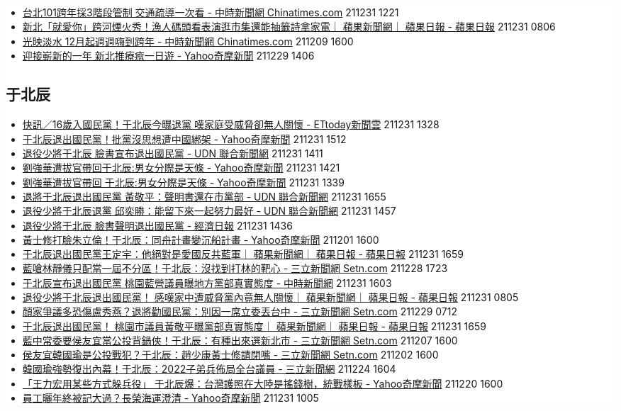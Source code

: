 - [台北101跨年採3階段管制 交通疏導一次看 - 中時新聞網 Chinatimes.com](https://www.chinatimes.com/realtimenews/20211231001428-260405 "台北101跨年採3階段管制 交通疏導一次看 - 中時新聞網 Chinatimes.com") 211231 1221
- [新北「就愛你」跨河煙火秀！漁人碼頭看表演逛市集還能抽籤詩拿家電｜ 蘋果新聞網｜ 蘋果日報 - 蘋果日報](https://www.appledaily.com.tw/local/20211231/MYSHT2XBE5A27HH6FFP7JSFZPU/ "新北「就愛你」跨河煙火秀！漁人碼頭看表演逛市集還能抽籤詩拿家電｜ 蘋果新聞網｜ 蘋果日報 - 蘋果日報") 211231 0806
- [光映淡水 12月起週週嗨到跨年 - 中時新聞網 Chinatimes.com](https://www.chinatimes.com/realtimenews/20211209004685-260405 "光映淡水 12月起週週嗨到跨年 - 中時新聞網 Chinatimes.com") 211209 1600
- [迎接嶄新的一年 新北推療癒一日遊 - Yahoo奇摩新聞](https://tw.news.yahoo.com/%E8%BF%8E%E6%8E%A5%E5%B6%84%E6%96%B0%E7%9A%84-%E5%B9%B4-%E6%96%B0%E5%8C%97%E6%8E%A8%E7%99%82%E7%99%92-%E6%97%A5%E9%81%8A-060618871.html "迎接嶄新的一年 新北推療癒一日遊 - Yahoo奇摩新聞") 211229 1406

## 于北辰


- [快訊／16歲入國民黨！于北辰今曝退黨 嘆家庭受威脅卻無人關懷 - ETtoday新聞雲](https://www.ettoday.net/news/20211231/2158744.htm "快訊／16歲入國民黨！于北辰今曝退黨 嘆家庭受威脅卻無人關懷 - ETtoday新聞雲") 211231 1328
- [于北辰退出國民黨！批黨沒思想遭中國綁架 - Yahoo奇摩新聞](https://tw.news.yahoo.com/%E4%BA%8E%E5%8C%97%E8%BE%B0%E9%80%80%E5%87%BA%E5%9C%8B%E6%B0%91%E9%BB%A8-%E6%89%B9%E9%BB%A8%E6%B2%92%E6%80%9D%E6%83%B3%E9%81%AD%E4%B8%AD%E5%9C%8B%E7%B6%81%E6%9E%B6-071252961.html "于北辰退出國民黨！批黨沒思想遭中國綁架 - Yahoo奇摩新聞") 211231 1512
- [退役少將于北辰 臉書宣布退出國民黨 - UDN 聯合新聞網](https://udn.com/news/story/6656/6001180?from=udn-ch1_breaknews-1-0-news "退役少將于北辰 臉書宣布退出國民黨 - UDN 聯合新聞網") 211231 1411
- [劉強華遭拔官帶回于北辰:男女分際是天條 - Yahoo奇摩新聞](https://tw.tv.yahoo.com/%E5%8A%89%E5%BC%B7%E8%8F%AF%E9%81%AD%E6%8B%94%E5%AE%98%E5%B8%B6%E5%9B%9E-%E4%BA%8E%E5%8C%97%E8%BE%B0-%E7%94%B7%E5%A5%B3%E5%88%86%E9%9A%9B%E6%98%AF%E5%A4%A9%E6%A2%9D-053958894.html "劉強華遭拔官帶回于北辰:男女分際是天條 - Yahoo奇摩新聞") 211231 1421
- [劉強華遭拔官帶回 于北辰:男女分際是天條 - Yahoo奇摩新聞](https://tw.news.yahoo.com/%E5%8A%89%E5%BC%B7%E8%8F%AF%E9%81%AD%E6%8B%94%E5%AE%98%E5%B8%B6%E5%9B%9E-%E4%BA%8E%E5%8C%97%E8%BE%B0-%E7%94%B7%E5%A5%B3%E5%88%86%E9%9A%9B%E6%98%AF%E5%A4%A9%E6%A2%9D-053958498.html "劉強華遭拔官帶回 于北辰:男女分際是天條 - Yahoo奇摩新聞") 211231 1339
- [退將于北辰退出國民黨 黃敬平：聲明書還在市黨部 - UDN 聯合新聞網](https://udn.com/news/story/7324/6001457?from=udn-catebreaknews_ch2 "退將于北辰退出國民黨 黃敬平：聲明書還在市黨部 - UDN 聯合新聞網") 211231 1655
- [退役少將于北辰退黨 邱奕勝：能留下來一起努力最好 - UDN 聯合新聞網](https://udn.com/news/story/6656/6001258?from=udn-ch1_breaknews-1-cate1-news "退役少將于北辰退黨 邱奕勝：能留下來一起努力最好 - UDN 聯合新聞網") 211231 1457
- [退役少將于北辰 臉書聲明退出國民黨 - 經濟日報](https://money.udn.com/money/story/7307/6001217?from=edn_newest_index "退役少將于北辰 臉書聲明退出國民黨 - 經濟日報") 211231 1436
- [黃士修打臉朱立倫！于北辰：同舟計畫變沉船計畫 - Yahoo奇摩新聞](https://tw.news.yahoo.com/%E9%BB%83%E5%A3%AB%E4%BF%AE%E6%89%93%E8%87%89%E6%9C%B1%E7%AB%8B%E5%80%AB-%E4%BA%8E%E5%8C%97%E8%BE%B0-%E5%90%8C%E8%88%9F%E8%A8%88%E7%95%AB%E8%AE%8A%E6%B2%89%E8%88%B9%E8%A8%88%E7%95%AB-024417433.html "黃士修打臉朱立倫！于北辰：同舟計畫變沉船計畫 - Yahoo奇摩新聞") 211201 1600
- [于北辰退出國民黨王定宇：他絕對是愛國反共藍軍｜ 蘋果新聞網｜ 蘋果日報 - 蘋果日報](https://www.appledaily.com.tw/politics/20211231/FOWNOXEZJFEZBATVOVSJQZMR5E/ "于北辰退出國民黨王定宇：他絕對是愛國反共藍軍｜ 蘋果新聞網｜ 蘋果日報 - 蘋果日報") 211231 1659
- [藍嗆林靜儀只配當一屆不分區！于北辰：沒找到打林的靶心 - 三立新聞網 Setn.com](https://www.setn.com/News.aspx?NewsID=1048980 "藍嗆林靜儀只配當一屆不分區！于北辰：沒找到打林的靶心 - 三立新聞網 Setn.com") 211228 1723
- [于北辰宣布退出國民黨 桃園藍營議員曝地方黨部真實態度 - 中時新聞網](https://www.chinatimes.com/cn/realtimenews/20211231002698-260407?ctrack=pc_main_politic_p01 "于北辰宣布退出國民黨 桃園藍營議員曝地方黨部真實態度 - 中時新聞網") 211231 1603
- [退役少將于北辰退出國民黨！ 感嘆家中遭威脅黨內竟無人關懷｜ 蘋果新聞網｜ 蘋果日報 - 蘋果日報](https://www.appledaily.com.tw/politics/20211231/S4LC7UVBDNBMBFEABA4BNYXX7Y/ "退役少將于北辰退出國民黨！ 感嘆家中遭威脅黨內竟無人關懷｜ 蘋果新聞網｜ 蘋果日報 - 蘋果日報") 211231 0805
- [顏家爭議多恐傷盧秀燕？退將勸國民黨：別因一席立委丟台中 - 三立新聞網 Setn.com](https://www.setn.com/News.aspx?NewsID=1049096 "顏家爭議多恐傷盧秀燕？退將勸國民黨：別因一席立委丟台中 - 三立新聞網 Setn.com") 211229 0712
- [于北辰退出國民黨！ 桃園市議員黃敬平曝黨部真實態度｜ 蘋果新聞網｜ 蘋果日報 - 蘋果日報](https://www.appledaily.com.tw/politics/20211231/3IMU2LOFMVHJXDKYASMFJ2EJT4/ "于北辰退出國民黨！ 桃園市議員黃敬平曝黨部真實態度｜ 蘋果新聞網｜ 蘋果日報 - 蘋果日報") 211231 1659
- [藍中常委要侯友宜當公投背鍋俠！于北辰：有種出來選新北市 - 三立新聞網 Setn.com](https://www.setn.com/News.aspx?NewsID=1038267 "藍中常委要侯友宜當公投背鍋俠！于北辰：有種出來選新北市 - 三立新聞網 Setn.com") 211207 1600
- [侯友宜韓國瑜是公投戰犯？于北辰：趙少康黃士修請閉嘴 - 三立新聞網 Setn.com](https://www.setn.com/News.aspx?NewsID=1035782 "侯友宜韓國瑜是公投戰犯？于北辰：趙少康黃士修請閉嘴 - 三立新聞網 Setn.com") 211202 1600
- [韓國瑜強勢復出內幕！于北辰：2022子弟兵佈局全台議員 - 三立新聞網](https://www.setn.com/m/news.aspx?NewsID=1047185 "韓國瑜強勢復出內幕！于北辰：2022子弟兵佈局全台議員 - 三立新聞網") 211224 1604
- [「王力宏用某些方式躲兵役」 于北辰爆：台灣護照在大陸是搖錢樹，統戰樣板 - Yahoo奇摩新聞](https://tw.news.yahoo.com/%E7%8E%8B%E5%8A%9B%E5%AE%8F%E7%94%A8%E6%9F%90%E4%BA%9B%E6%96%B9%E5%BC%8F%E8%BA%B2%E5%85%B5%E5%BD%B9-%E4%BA%8E%E5%8C%97%E8%BE%B0%E7%88%86-%E5%8F%B0%E7%81%A3%E8%AD%B7%E7%85%A7%E5%9C%A8%E5%A4%A7%E9%99%B8%E6%98%AF%E6%90%96%E9%8C%A2%E6%A8%B9-%E7%B5%B1%E6%88%B0%E6%A8%A3%E6%9D%BF-115841795.html "「王力宏用某些方式躲兵役」 于北辰爆：台灣護照在大陸是搖錢樹，統戰樣板 - Yahoo奇摩新聞") 211220 1600
- [員工曬年終被記大過？長榮海運澄清 - Yahoo奇摩新聞](https://tw.news.yahoo.com/%E5%93%A1%E5%B7%A5%E6%9B%AC%E5%B9%B4%E7%B5%82%E8%A2%AB%E8%A8%98%E5%A4%A7%E9%81%8E-%E9%95%B7%E6%A6%AE%E6%B5%B7%E9%81%8B%E6%BE%84%E6%B8%85-020529789.html "員工曬年終被記大過？長榮海運澄清 - Yahoo奇摩新聞") 211231 1005
